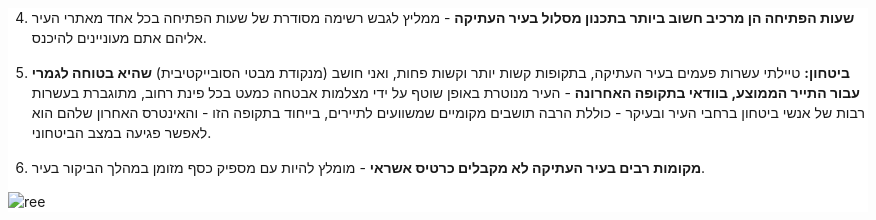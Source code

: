 4. **שעות הפתיחה הן מרכיב חשוב ביותר בתכנון מסלול בעיר העתיקה** - ממליץ לגבש רשימה מסודרת של שעות הפתיחה בכל אחד מאתרי העיר אליהם אתם מעוניינים להיכנס.

5. **ביטחון:** טיילתי עשרות פעמים בעיר העתיקה, בתקופות קשות יותר וקשות פחות, ואני חושב (מנקודת מבטי הסובייקטיבית) **שהיא בטוחה לגמרי עבור התייר הממוצע, בוודאי בתקופה האחרונה** - העיר מנוטרת באופן שוטף על ידי מצלמות אבטחה כמעט בכל פינת רחוב, מתוגברת בעשרות רבות של אנשי ביטחון ברחבי העיר ובעיקר - כוללת הרבה תושבים מקומיים שמשוועים לתיירים, בייחוד בתקופה הזו - והאינטרס האחרון שלהם הוא לאפשר פגיעה במצב הביטחוני.

6. **מקומות רבים בעיר העתיקה לא מקבלים כרטיס אשראי** - מומלץ להיות עם מספיק כסף מזומן במהלך הביקור בעיר.

![ree](https://static.wixstatic.com/media/4e19df_f0407657e1dd4a1fa2ac7f5a5c1be484~mv2.jpg/v1/fill/w_147,h_98,al_c,q_80,usm_0.66_1.00_0.01,blur_2,enc_avif,quality_auto/4e19df_f0407657e1dd4a1fa2ac7f5a5c1be484~mv2.jpg)